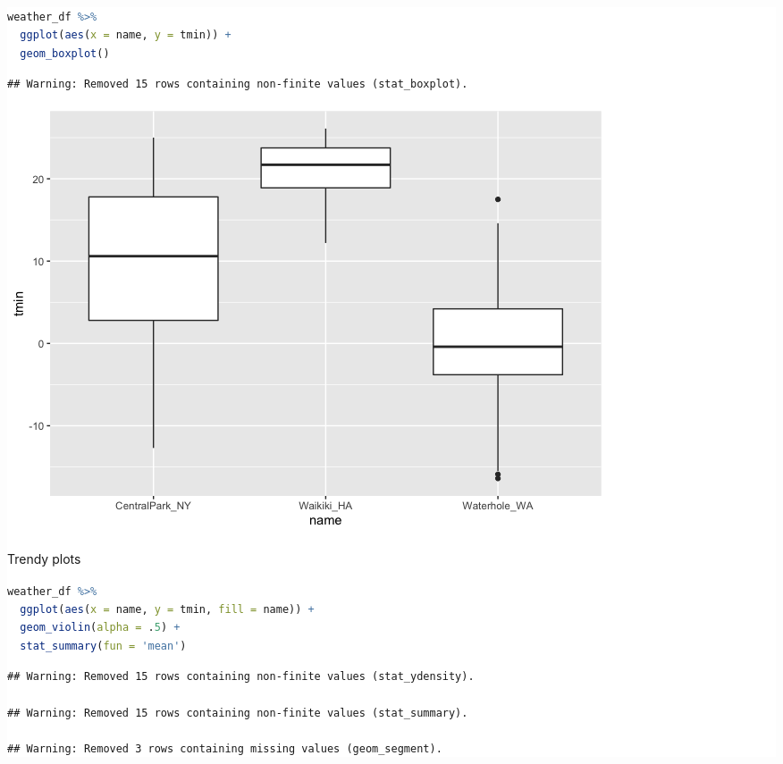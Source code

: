 ``` r
weather_df %>% 
  ggplot(aes(x = name, y = tmin)) +
  geom_boxplot()
```

    ## Warning: Removed 15 rows containing non-finite values (stat_boxplot).

![](viz_1_files/figure-gfm/unnamed-chunk-18-1.png)

Trendy plots

``` r
weather_df %>% 
  ggplot(aes(x = name, y = tmin, fill = name)) +
  geom_violin(alpha = .5) +
  stat_summary(fun = 'mean')
```

    ## Warning: Removed 15 rows containing non-finite values (stat_ydensity).

    ## Warning: Removed 15 rows containing non-finite values (stat_summary).

    ## Warning: Removed 3 rows containing missing values (geom_segment).
